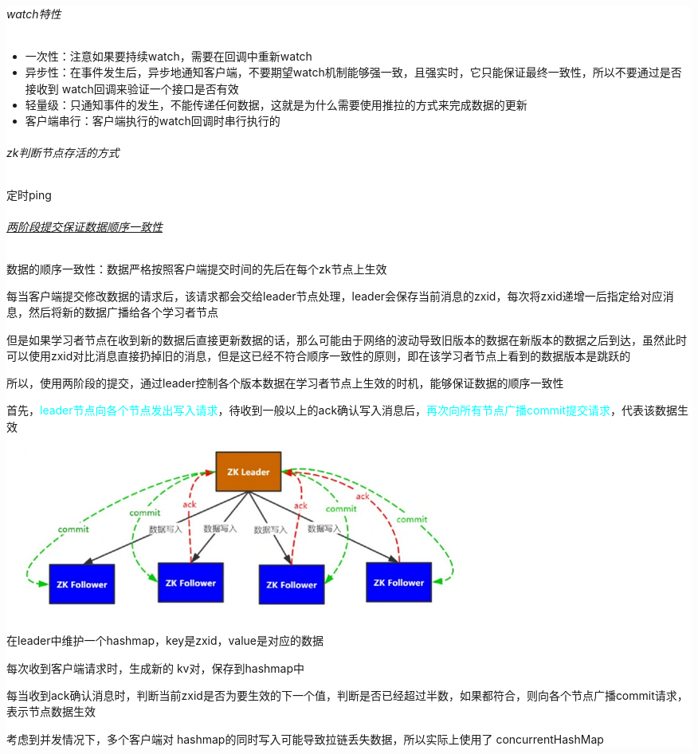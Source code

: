 





###### watch特性

*   一次性：注意如果要持续watch，需要在回调中重新watch
*   异步性：在事件发生后，异步地通知客户端，不要期望watch机制能够强一致，且强实时，它只能保证最终一致性，所以不要通过是否接收到 watch回调来验证一个接口是否有效
*   轻量级：只通知事件的发生，不能传递任何数据，这就是为什么需要使用推拉的方式来完成数据的更新
*   客户端串行：客户端执行的watch回调时串行执行的







###### zk判断节点存活的方式

定时ping





###### [两阶段提交保证数据顺序一致性](https://time.geekbang.org/column/article/239261)

数据的顺序一致性：数据严格按照客户端提交时间的先后在每个zk节点上生效

每当客户端提交修改数据的请求后，该请求都会交给leader节点处理，leader会保存当前消息的zxid，每次将zxid递增一后指定给对应消息，然后将新的数据广播给各个学习者节点

但是如果学习者节点在收到新的数据后直接更新数据的话，那么可能由于网络的波动导致旧版本的数据在新版本的数据之后到达，虽然此时可以使用zxid对比消息直接扔掉旧的消息，但是这已经不符合顺序一致性的原则，即在该学习者节点上看到的数据版本是跳跃的

所以，使用两阶段的提交，通过leader控制各个版本数据在学习者节点上生效的时机，能够保证数据的顺序一致性

首先，<span style='color:cyan;'>leader节点向各个节点发出写入请求</span>，待收到一般以上的ack确认写入消息后，<span style='color:cyan;'>再次向所有节点广播commit提交请求</span>，代表该数据生效

![image-20211020164410111](zookeeper.assets/image-20211020164410111.png)

在leader中维护一个hashmap，key是zxid，value是对应的数据

每次收到客户端请求时，生成新的 kv对，保存到hashmap中

每当收到ack确认消息时，判断当前zxid是否为要生效的下一个值，判断是否已经超过半数，如果都符合，则向各个节点广播commit请求，表示节点数据生效

考虑到并发情况下，多个客户端对 hashmap的同时写入可能导致拉链丢失数据，所以实际上使用了 concurrentHashMap

